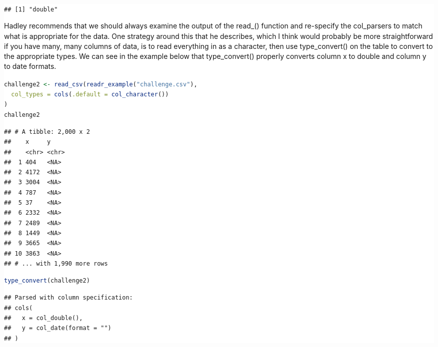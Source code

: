     ## [1] "double"

Hadley recommends that we should always examine the output of the read\_() function and re-specify the col\_parsers to match what is appropriate for the data. One strategy around this that he describes, which I think would probably be more straightforward if you have many, many columns of data, is to read everything in as a character, then use type\_convert() on the table to convert to the appropriate types. We can see in the example below that type\_convert() properly converts column x to double and column y to date formats.

``` r
challenge2 <- read_csv(readr_example("challenge.csv"),
  col_types = cols(.default = col_character())
)
challenge2
```

    ## # A tibble: 2,000 x 2
    ##    x     y    
    ##    <chr> <chr>
    ##  1 404   <NA> 
    ##  2 4172  <NA> 
    ##  3 3004  <NA> 
    ##  4 787   <NA> 
    ##  5 37    <NA> 
    ##  6 2332  <NA> 
    ##  7 2489  <NA> 
    ##  8 1449  <NA> 
    ##  9 3665  <NA> 
    ## 10 3863  <NA> 
    ## # ... with 1,990 more rows

``` r
type_convert(challenge2)
```

    ## Parsed with column specification:
    ## cols(
    ##   x = col_double(),
    ##   y = col_date(format = "")
    ## )
